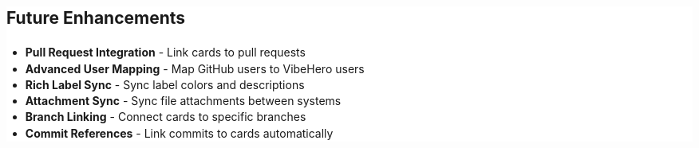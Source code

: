 ## Future Enhancements

- **Pull Request Integration** - Link cards to pull requests
- **Advanced User Mapping** - Map GitHub users to VibeHero users
- **Rich Label Sync** - Sync label colors and descriptions
- **Attachment Sync** - Sync file attachments between systems
- **Branch Linking** - Connect cards to specific branches
- **Commit References** - Link commits to cards automatically